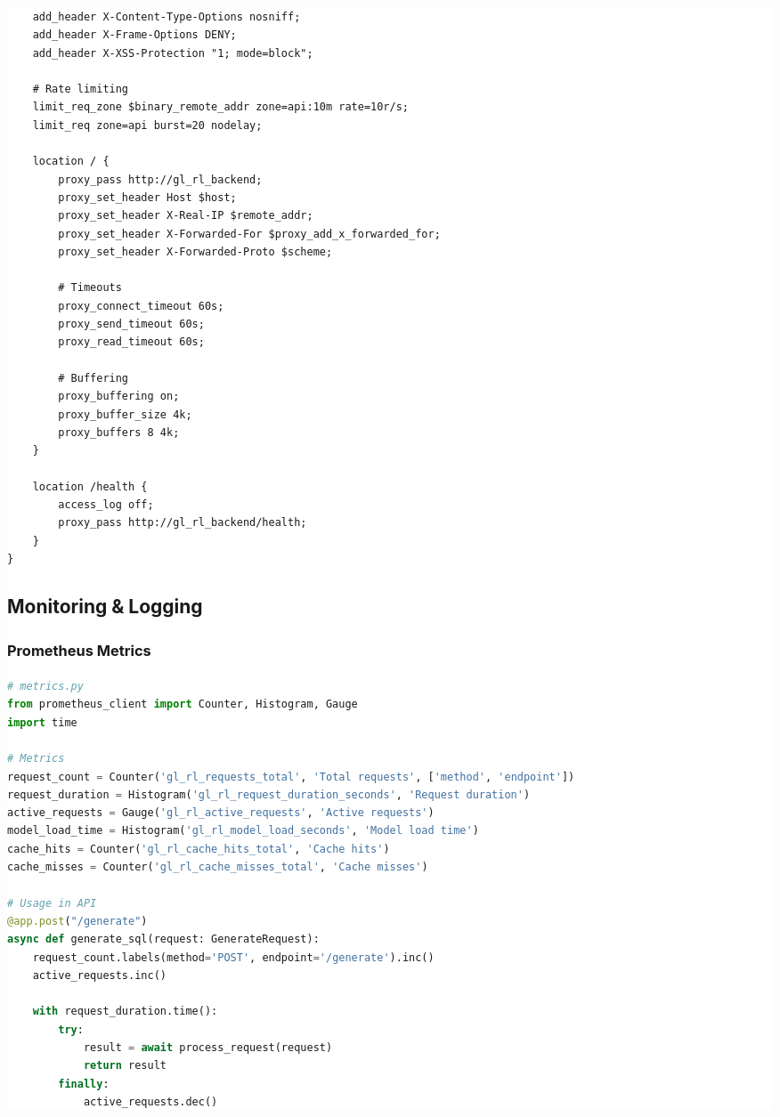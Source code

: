 ```nginx
    add_header X-Content-Type-Options nosniff;
    add_header X-Frame-Options DENY;
    add_header X-XSS-Protection "1; mode=block";

    # Rate limiting
    limit_req_zone $binary_remote_addr zone=api:10m rate=10r/s;
    limit_req zone=api burst=20 nodelay;

    location / {
        proxy_pass http://gl_rl_backend;
        proxy_set_header Host $host;
        proxy_set_header X-Real-IP $remote_addr;
        proxy_set_header X-Forwarded-For $proxy_add_x_forwarded_for;
        proxy_set_header X-Forwarded-Proto $scheme;

        # Timeouts
        proxy_connect_timeout 60s;
        proxy_send_timeout 60s;
        proxy_read_timeout 60s;

        # Buffering
        proxy_buffering on;
        proxy_buffer_size 4k;
        proxy_buffers 8 4k;
    }

    location /health {
        access_log off;
        proxy_pass http://gl_rl_backend/health;
    }
}
```

## Monitoring & Logging

### Prometheus Metrics
```python
# metrics.py
from prometheus_client import Counter, Histogram, Gauge
import time

# Metrics
request_count = Counter('gl_rl_requests_total', 'Total requests', ['method', 'endpoint'])
request_duration = Histogram('gl_rl_request_duration_seconds', 'Request duration')
active_requests = Gauge('gl_rl_active_requests', 'Active requests')
model_load_time = Histogram('gl_rl_model_load_seconds', 'Model load time')
cache_hits = Counter('gl_rl_cache_hits_total', 'Cache hits')
cache_misses = Counter('gl_rl_cache_misses_total', 'Cache misses')

# Usage in API
@app.post("/generate")
async def generate_sql(request: GenerateRequest):
    request_count.labels(method='POST', endpoint='/generate').inc()
    active_requests.inc()

    with request_duration.time():
        try:
            result = await process_request(request)
            return result
        finally:
            active_requests.dec()
```
